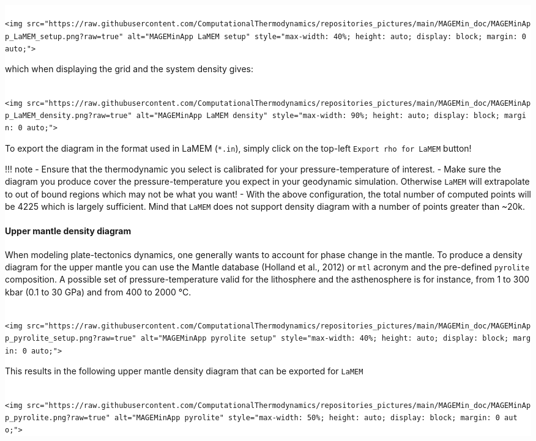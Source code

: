 ```@raw html

<img src="https://raw.githubusercontent.com/ComputationalThermodynamics/repositories_pictures/main/MAGEMin_doc/MAGEMinApp_LaMEM_setup.png?raw=true" alt="MAGEMinApp LaMEM setup" style="max-width: 40%; height: auto; display: block; margin: 0 auto;">

```

which when displaying the grid and the system density gives:

```@raw html

<img src="https://raw.githubusercontent.com/ComputationalThermodynamics/repositories_pictures/main/MAGEMin_doc/MAGEMinApp_LaMEM_density.png?raw=true" alt="MAGEMinApp LaMEM density" style="max-width: 90%; height: auto; display: block; margin: 0 auto;">
```

To export the diagram in the format used in LaMEM (`*.in`), simply click on the top-left `Export rho for LaMEM` button!

!!! note
    - Ensure that the thermodynamic you select is calibrated for your pressure-temperature of interest.
    - Make sure the diagram you produce cover the pressure-temperature you expect in your geodynamic simulation. Otherwise `LaMEM` will extrapolate to out of bound regions which may not be what you want!
    - With the above configuration, the total number of computed points will be 4225 which is largely sufficient. Mind that `LaMEM` does not support density diagram with a number of points greater than ~20k.


#### Upper mantle density diagram

When modeling plate-tectonics dynamics, one generally wants to account for phase change in the mantle. To produce a density diagram for the upper mantle you can use the Mantle database (Holland et al., 2012) or `mtl` acronym and the pre-defined `pyrolite` composition. A possible set of pressure-temperature valid for the lithosphere and the asthenosphere is for instance, from 1 to 300 kbar (0.1 to 30 GPa) and from 400 to 2000 °C.

```@raw html

<img src="https://raw.githubusercontent.com/ComputationalThermodynamics/repositories_pictures/main/MAGEMin_doc/MAGEMinApp_pyrolite_setup.png?raw=true" alt="MAGEMinApp pyrolite setup" style="max-width: 40%; height: auto; display: block; margin: 0 auto;">
```

This results in the following upper mantle density diagram that can be exported for `LaMEM`

```@raw html

<img src="https://raw.githubusercontent.com/ComputationalThermodynamics/repositories_pictures/main/MAGEMin_doc/MAGEMinApp_pyrolite.png?raw=true" alt="MAGEMinApp pyrolite" style="max-width: 50%; height: auto; display: block; margin: 0 auto;">
```
